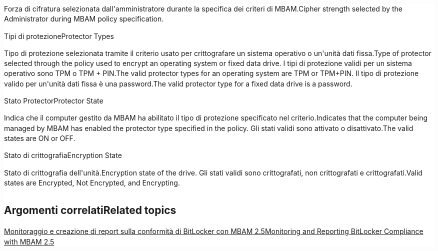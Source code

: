 <td align="left"><p><span data-ttu-id="f41c4-309">Forza di cifratura selezionata dall'amministratore durante la specifica dei criteri di MBAM.</span><span class="sxs-lookup"><span data-stu-id="f41c4-309">Cipher strength selected by the Administrator during MBAM policy specification.</span></span></p></td>
</tr>
<tr class="even">
<td align="left"><p><span data-ttu-id="f41c4-310">Tipi di protezione</span><span class="sxs-lookup"><span data-stu-id="f41c4-310">Protector Types</span></span></p></td>
<td align="left"><p><span data-ttu-id="f41c4-311">Tipo di protezione selezionata tramite il criterio usato per crittografare un sistema operativo o un'unità dati fissa.</span><span class="sxs-lookup"><span data-stu-id="f41c4-311">Type of protector selected through the policy used to encrypt an operating system or fixed data drive.</span></span> <span data-ttu-id="f41c4-312">I tipi di protezione validi per un sistema operativo sono TPM o TPM + PIN.</span><span class="sxs-lookup"><span data-stu-id="f41c4-312">The valid protector types for an operating system are TPM or TPM+PIN.</span></span> <span data-ttu-id="f41c4-313">Il tipo di protezione valido per un'unità dati fissa è una password.</span><span class="sxs-lookup"><span data-stu-id="f41c4-313">The valid protector type for a fixed data drive is a password.</span></span></p></td>
</tr>
<tr class="odd">
<td align="left"><p><span data-ttu-id="f41c4-314">Stato Protector</span><span class="sxs-lookup"><span data-stu-id="f41c4-314">Protector State</span></span></p></td>
<td align="left"><p><span data-ttu-id="f41c4-315">Indica che il computer gestito da MBAM ha abilitato il tipo di protezione specificato nel criterio.</span><span class="sxs-lookup"><span data-stu-id="f41c4-315">Indicates that the computer being managed by MBAM has enabled the protector type specified in the policy.</span></span> <span data-ttu-id="f41c4-316">Gli stati validi sono attivato o disattivato.</span><span class="sxs-lookup"><span data-stu-id="f41c4-316">The valid states are ON or OFF.</span></span></p></td>
</tr>
<tr class="even">
<td align="left"><p><span data-ttu-id="f41c4-317">Stato di crittografia</span><span class="sxs-lookup"><span data-stu-id="f41c4-317">Encryption State</span></span></p></td>
<td align="left"><p><span data-ttu-id="f41c4-318">Stato di crittografia dell'unità.</span><span class="sxs-lookup"><span data-stu-id="f41c4-318">Encryption state of the drive.</span></span> <span data-ttu-id="f41c4-319">Gli stati validi sono crittografati, non crittografati e crittografati.</span><span class="sxs-lookup"><span data-stu-id="f41c4-319">Valid states are Encrypted, Not Encrypted, and Encrypting.</span></span></p></td>
</tr>
</tbody>
</table>

 

## <span data-ttu-id="f41c4-320">Argomenti correlati</span><span class="sxs-lookup"><span data-stu-id="f41c4-320">Related topics</span></span>


[<span data-ttu-id="f41c4-321">Monitoraggio e creazione di report sulla conformità di BitLocker con MBAM 2.5</span><span class="sxs-lookup"><span data-stu-id="f41c4-321">Monitoring and Reporting BitLocker Compliance with MBAM 2.5</span></span>](monitoring-and-reporting-bitlocker-compliance-with-mbam-25.md)

 